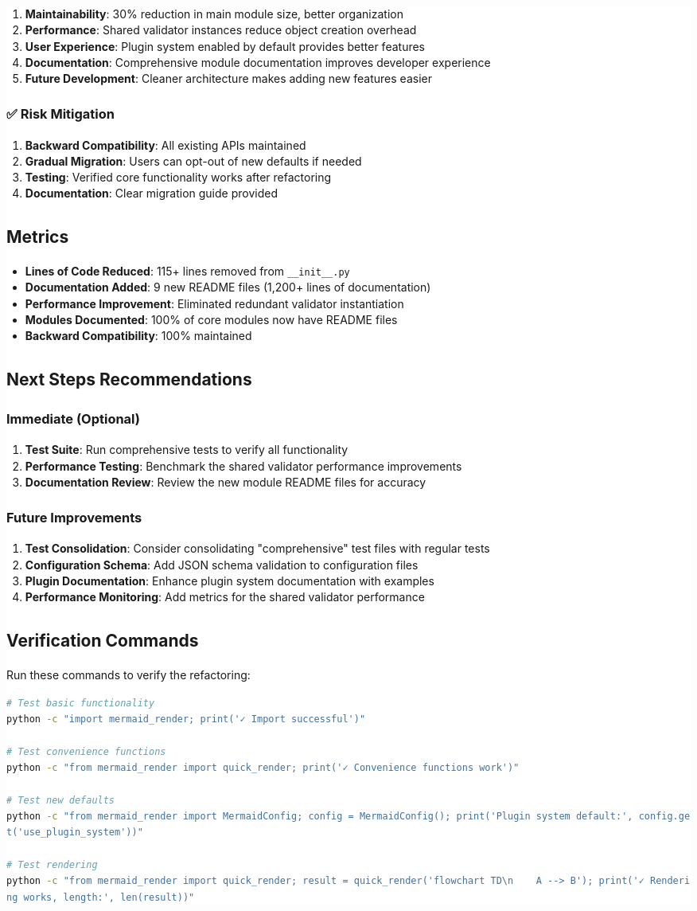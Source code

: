 1. **Maintainability**: 30% reduction in main module size, better organization
2. **Performance**: Shared validator instances reduce object creation overhead
3. **User Experience**: Plugin system enabled by default provides better features
4. **Documentation**: Comprehensive module documentation improves developer experience
5. **Future Development**: Cleaner architecture makes adding new features easier

### ✅ Risk Mitigation

1. **Backward Compatibility**: All existing APIs maintained
2. **Gradual Migration**: Users can opt-out of new defaults if needed
3. **Testing**: Verified core functionality works after refactoring
4. **Documentation**: Clear migration guide provided

## Metrics

- **Lines of Code Reduced**: 115+ lines removed from `__init__.py`
- **Documentation Added**: 9 new README files (1,200+ lines of documentation)
- **Performance Improvement**: Eliminated redundant validator instantiation
- **Modules Documented**: 100% of core modules now have README files
- **Backward Compatibility**: 100% maintained

## Next Steps Recommendations

### Immediate (Optional)

1. **Test Suite**: Run comprehensive tests to verify all functionality
2. **Performance Testing**: Benchmark the shared validator performance improvements
3. **Documentation Review**: Review the new module README files for accuracy

### Future Improvements

1. **Test Consolidation**: Consider consolidating "comprehensive" test files with regular tests
2. **Configuration Schema**: Add JSON schema validation to configuration files
3. **Plugin Documentation**: Enhance plugin system documentation with examples
4. **Performance Monitoring**: Add metrics for the shared validator performance

## Verification Commands

Run these commands to verify the refactoring:

```bash
# Test basic functionality
python -c "import mermaid_render; print('✓ Import successful')"

# Test convenience functions
python -c "from mermaid_render import quick_render; print('✓ Convenience functions work')"

# Test new defaults
python -c "from mermaid_render import MermaidConfig; config = MermaidConfig(); print('Plugin system default:', config.get('use_plugin_system'))"

# Test rendering
python -c "from mermaid_render import quick_render; result = quick_render('flowchart TD\n    A --> B'); print('✓ Rendering works, length:', len(result))"
```
